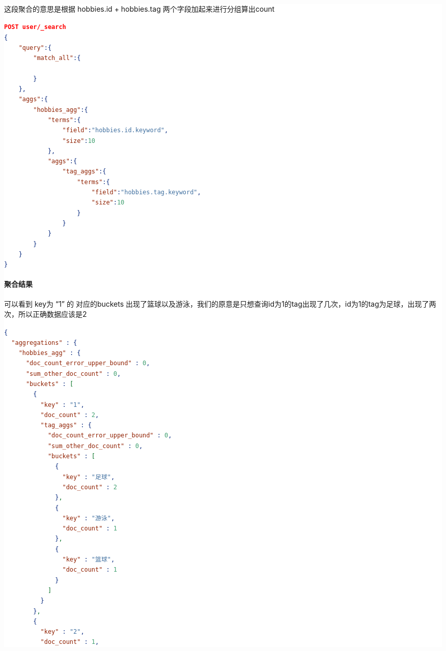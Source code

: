 这段聚合的意思是根据 hobbies.id + hobbies.tag 两个字段加起来进行分组算出count

```json
POST user/_search
{
    "query":{
        "match_all":{

        }
    },
    "aggs":{
        "hobbies_agg":{
            "terms":{
                "field":"hobbies.id.keyword",
                "size":10
            },
            "aggs":{
                "tag_aggs":{
                    "terms":{
                        "field":"hobbies.tag.keyword",
                        "size":10
                    }
                }
            }
        }
    }
}

```

#### 聚合结果

可以看到 key为 “1” 的 对应的buckets 出现了篮球以及游泳，我们的原意是只想查询id为1的tag出现了几次，id为1的tag为足球，出现了两次，所以正确数据应该是2

```json
{
  "aggregations" : {
    "hobbies_agg" : {
      "doc_count_error_upper_bound" : 0,
      "sum_other_doc_count" : 0,
      "buckets" : [
        {
          "key" : "1",
          "doc_count" : 2,
          "tag_aggs" : {
            "doc_count_error_upper_bound" : 0,
            "sum_other_doc_count" : 0,
            "buckets" : [
              {
                "key" : "足球",
                "doc_count" : 2
              },
              {
                "key" : "游泳",
                "doc_count" : 1
              },
              {
                "key" : "篮球",
                "doc_count" : 1
              }
            ]
          }
        },
        {
          "key" : "2",
          "doc_count" : 1,
```